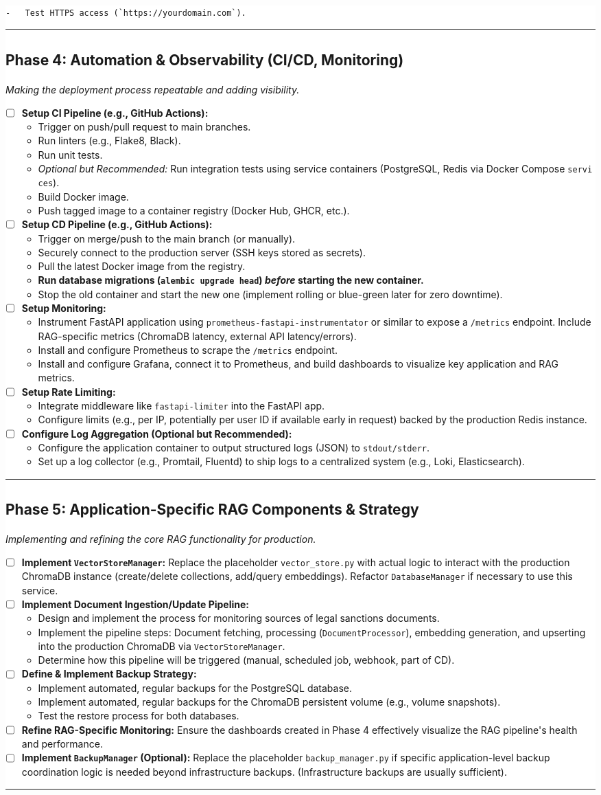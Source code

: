     -   Test HTTPS access (`https://yourdomain.com`).

---

## Phase 4: Automation & Observability (CI/CD, Monitoring)

*Making the deployment process repeatable and adding visibility.*

-   [ ] **Setup CI Pipeline (e.g., GitHub Actions):**
    -   Trigger on push/pull request to main branches.
    -   Run linters (e.g., Flake8, Black).
    -   Run unit tests.
    -   *Optional but Recommended:* Run integration tests using service containers (PostgreSQL, Redis via Docker Compose `services`).
    -   Build Docker image.
    -   Push tagged image to a container registry (Docker Hub, GHCR, etc.).
-   [ ] **Setup CD Pipeline (e.g., GitHub Actions):**
    -   Trigger on merge/push to the main branch (or manually).
    -   Securely connect to the production server (SSH keys stored as secrets).
    -   Pull the latest Docker image from the registry.
    -   **Run database migrations (`alembic upgrade head`) *before* starting the new container.**
    -   Stop the old container and start the new one (implement rolling or blue-green later for zero downtime).
-   [ ] **Setup Monitoring:**
    -   Instrument FastAPI application using `prometheus-fastapi-instrumentator` or similar to expose a `/metrics` endpoint. Include RAG-specific metrics (ChromaDB latency, external API latency/errors).
    -   Install and configure Prometheus to scrape the `/metrics` endpoint.
    -   Install and configure Grafana, connect it to Prometheus, and build dashboards to visualize key application and RAG metrics.
-   [ ] **Setup Rate Limiting:**
    -   Integrate middleware like `fastapi-limiter` into the FastAPI app.
    -   Configure limits (e.g., per IP, potentially per user ID if available early in request) backed by the production Redis instance.
-   [ ] **Configure Log Aggregation (Optional but Recommended):**
    -   Configure the application container to output structured logs (JSON) to `stdout/stderr`.
    -   Set up a log collector (e.g., Promtail, Fluentd) to ship logs to a centralized system (e.g., Loki, Elasticsearch).

---

## Phase 5: Application-Specific RAG Components & Strategy

*Implementing and refining the core RAG functionality for production.*

-   [ ] **Implement `VectorStoreManager`:** Replace the placeholder `vector_store.py` with actual logic to interact with the production ChromaDB instance (create/delete collections, add/query embeddings). Refactor `DatabaseManager` if necessary to use this service.
-   [ ] **Implement Document Ingestion/Update Pipeline:**
    -   Design and implement the process for monitoring sources of legal sanctions documents.
    *   Implement the pipeline steps: Document fetching, processing (`DocumentProcessor`), embedding generation, and upserting into the production ChromaDB via `VectorStoreManager`.
    *   Determine how this pipeline will be triggered (manual, scheduled job, webhook, part of CD).
-   [ ] **Define & Implement Backup Strategy:**
    -   Implement automated, regular backups for the PostgreSQL database.
    -   Implement automated, regular backups for the ChromaDB persistent volume (e.g., volume snapshots).
    -   Test the restore process for both databases.
-   [ ] **Refine RAG-Specific Monitoring:** Ensure the dashboards created in Phase 4 effectively visualize the RAG pipeline's health and performance.
-   [ ] **Implement `BackupManager` (Optional):** Replace the placeholder `backup_manager.py` if specific application-level backup coordination logic is needed beyond infrastructure backups. (Infrastructure backups are usually sufficient).

---